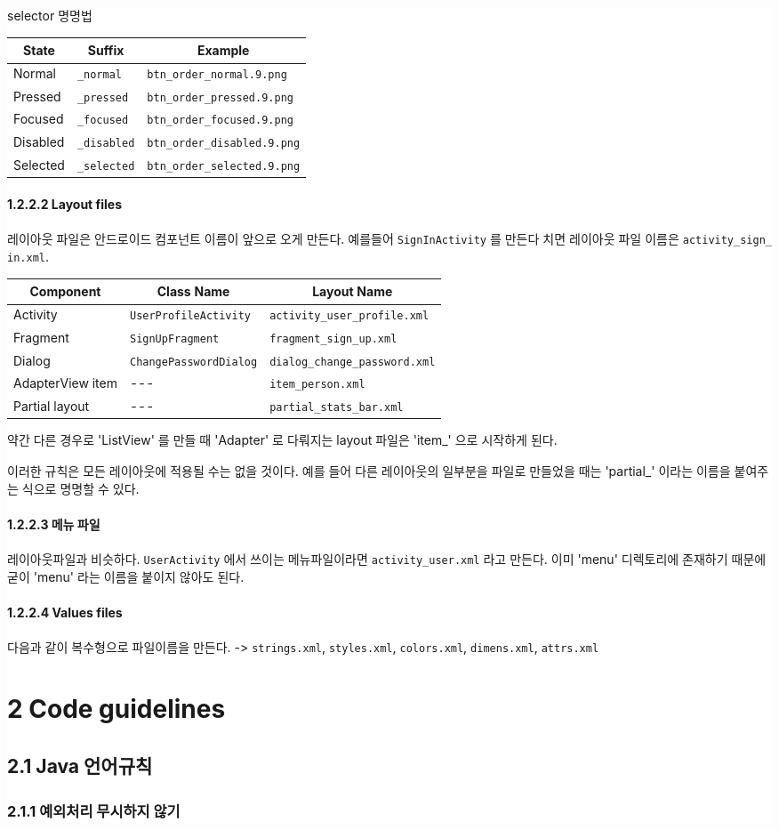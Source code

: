 selector 명명법

| State	       | Suffix          | Example                     |
|--------------|-----------------|-----------------------------|
| Normal       | `_normal`       | `btn_order_normal.9.png`    |
| Pressed      | `_pressed`      | `btn_order_pressed.9.png`   |
| Focused      | `_focused`      | `btn_order_focused.9.png`   |
| Disabled     | `_disabled`     | `btn_order_disabled.9.png`  |
| Selected     | `_selected`     | `btn_order_selected.9.png`  |


#### 1.2.2.2 Layout files


레이아웃 파일은 안드로이드 컴포넌트 이름이 앞으로 오게 만든다. 예를들어 `SignInActivity` 를 만든다 치면 레이아웃 파일 이름은 `activity_sign_in.xml`.

| Component        | Class Name             | Layout Name                   |
| ---------------- | ---------------------- | ----------------------------- |
| Activity         | `UserProfileActivity`  | `activity_user_profile.xml`   |
| Fragment         | `SignUpFragment`       | `fragment_sign_up.xml`        |
| Dialog           | `ChangePasswordDialog` | `dialog_change_password.xml`  |
| AdapterView item | ---                    | `item_person.xml`             |
| Partial layout   | ---                    | `partial_stats_bar.xml`       |


약간 다른 경우로 'ListView' 를 만들 때 'Adapter' 로 다뤄지는 layout 파일은 'item_' 으로 시작하게 된다.

이러한 규칙은 모든 레이아웃에 적용될 수는 없을 것이다. 예를 들어 다른 레이아웃의 일부분을 파일로 만들었을 때는 'partial_' 이라는 이름을 붙여주는 식으로 명명할 수 있다.

#### 1.2.2.3 메뉴 파일

레이아웃파일과 비슷하다. `UserActivity` 에서 쓰이는 메뉴파일이라면 `activity_user.xml` 라고 만든다. 이미 'menu' 디렉토리에 존재하기 때문에 굳이 'menu' 라는 이름을 붙이지 않아도 된다. 

#### 1.2.2.4 Values files

다음과 같이 복수형으로 파일이름을 만든다. ->  `strings.xml`, `styles.xml`, `colors.xml`, `dimens.xml`, `attrs.xml`



# 2 Code guidelines

## 2.1 Java 언어규칙

### 2.1.1 예외처리 무시하지 않기
